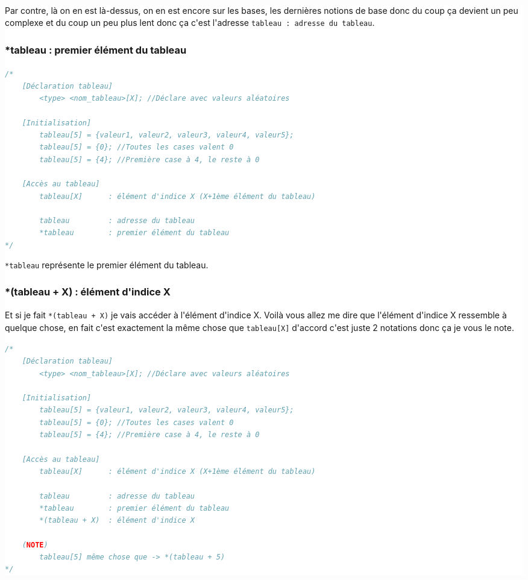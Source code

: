 Par contre, là on en est là-dessus, on en est encore sur les bases, les  dernières notions de base donc du coup ça devient un peu complexe et du coup un peu plus lent donc ça c'est l'adresse `tableau : adresse du tableau`.

### *tableau : premier élément du tableau

```c
/*
    [Déclaration tableau]
        <type> <nom_tableau>[X]; //Déclare avec valeurs aléatoires

    [Initialisation]
        tableau[5] = {valeur1, valeur2, valeur3, valeur4, valeur5};
        tableau[5] = {0}; //Toutes les cases valent 0
        tableau[5] = {4}; //Première case à 4, le reste à 0
      
    [Accès au tableau]
        tableau[X]      : élément d'indice X (X+1ème élément du tableau)

        tableau         : adresse du tableau
        *tableau        : premier élément du tableau
*/
```

`*tableau` représente le premier élément du tableau.

### *(tableau + X) : élément d'indice X

Et si je fait `*(tableau + X)` je vais accéder à l'élément d'indice X. Voilà vous allez me dire que l'élément d'indice X ressemble à quelque chose, en fait c'est exactement la même chose que `tableau[X]` d'accord c'est juste 2 notations donc ça je vous le note.

```c
/*
    [Déclaration tableau]
        <type> <nom_tableau>[X]; //Déclare avec valeurs aléatoires

    [Initialisation]
        tableau[5] = {valeur1, valeur2, valeur3, valeur4, valeur5};
        tableau[5] = {0}; //Toutes les cases valent 0
        tableau[5] = {4}; //Première case à 4, le reste à 0
      
    [Accès au tableau]
        tableau[X]      : élément d'indice X (X+1ème élément du tableau)

        tableau         : adresse du tableau
        *tableau        : premier élément du tableau
        *(tableau + X)  : élément d'indice X

    (NOTE)
        tableau[5] même chose que -> *(tableau + 5)
*/
```

